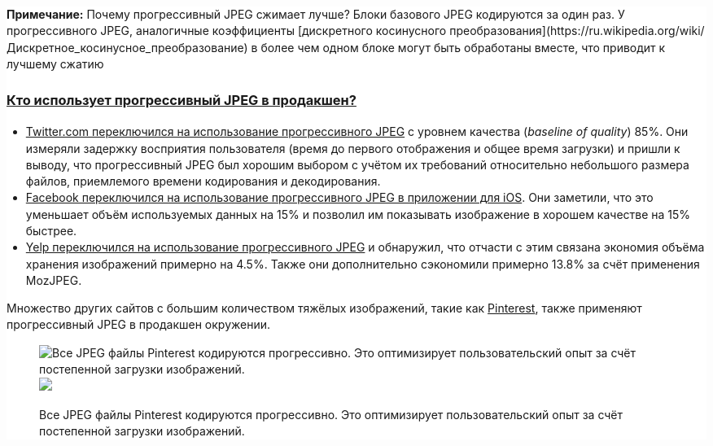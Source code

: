 <aside class="note"><b>Примечание:</b> Почему прогрессивный JPEG сжимает лучше? Блоки базового JPEG кодируются за один раз. У прогрессивного JPEG, аналогичные коэффициенты [дискретного косинусного преобразования](https://ru.wikipedia.org/wiki/Дискретное_косинусное_преобразование) в более чем одном блоке могут быть обработаны вместе, что приводит к лучшему сжатию</aside>

### <a id="whos-using-progressive-jpegs-in-production" href="#whos-using-progressive-jpegs-in-production">Кто использует прогрессивный JPEG в продакшен?</a>

* [Twitter.com переключился на использование прогрессивного JPEG](https://www.webpagetest.org/performance_optimization.php?test=170717_NQ_1K9P&run=2#compress_images) с уровнем качества (*baseline of quality*) 85%. Они измеряли задержку восприятия пользователя (время до первого отображения и общее время загрузки) и пришли к выводу, что прогрессивный JPEG был хорошим выбором с учётом их требований относительно небольшого размера файлов, приемлемого времени кодирования и декодирования.
* [Facebook переключился на использование прогрессивного JPEG в приложении для iOS](https://code.facebook.com/posts/857662304298232/faster-photos-in-facebook-for-ios/). Они заметили, что это уменьшает объём используемых данных на 15% и позволил им показывать изображение в хорошем качестве на 15% быстрее.
* [Yelp переключился на использование прогрессивного JPEG](https://engineeringblog.yelp.com/2017/06/making-photos-smaller.html) и обнаружил, что отчасти с этим связана экономия объёма хранения изображений примерно на 4.5%. Также они дополнительно сэкономили примерно 13.8% за счёт применения MozJPEG.

Множество других сайтов с большим количеством тяжёлых изображений, такие как [Pinterest](https://pinterest.com), также применяют прогрессивный JPEG в продакшен окружении. 

<figure>
<picture>
<source
        data-srcset="https://res.cloudinary.com/ddxwdqwkr/image/upload/c_scale,w_500/v1506382472/essential-image-optimization/pinterest-loading.png"
        media="(max-width: 640px)" />
<source
        data-srcset="https://res.cloudinary.com/ddxwdqwkr/image/upload/c_scale,w_900/v1506382472/essential-image-optimization/pinterest-loading.png"
        media="(max-width: 1024px)" />

<source
        data-srcset="https://res.cloudinary.com/ddxwdqwkr/image/upload/v1506382472/essential-image-optimization/pinterest-loading.png" />

<img
        class="lazyload small"
        data-src="https://res.cloudinary.com/ddxwdqwkr/image/upload/v1506382472/essential-image-optimization/pinterest-loading.png"
        alt="Все JPEG файлы Pinterest кодируются прогрессивно. Это оптимизирует пользовательский опыт за счёт постепенной загрузки изображений." />
<noscript>
  <img src="http://res.cloudinary.com/ddxwdqwkr/image/upload/v1506382472/essential-image-optimization/pinterest-loading.png
"/>
</noscript>
</picture>
<figcaption>Все JPEG файлы Pinterest кодируются прогрессивно. Это оптимизирует пользовательский опыт за счёт постепенной загрузки изображений.</figcaption>
</figure>
